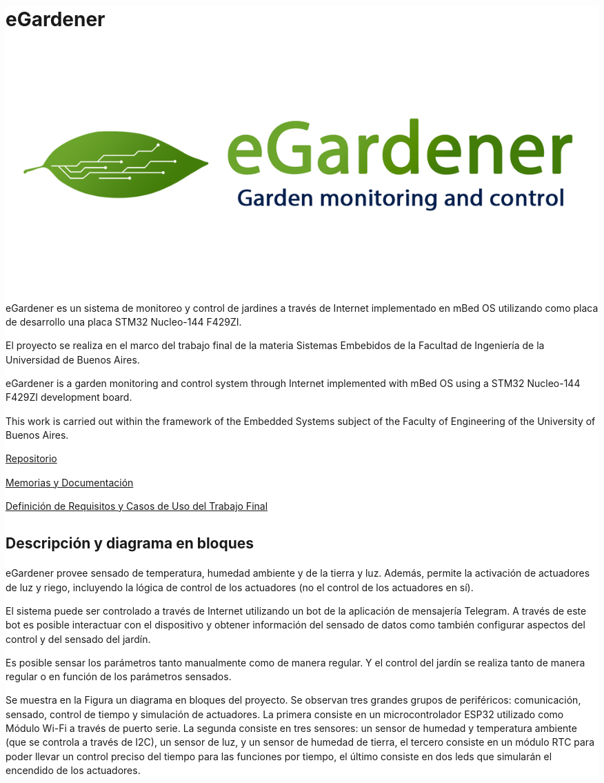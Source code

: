 # eGardener

<p align=center>
    <img src="docs/images/banner.png" alt="Banner eGardener" height="350"/>
</p>

eGardener es un sistema de monitoreo y control de jardines a través de Internet implementado en mBed OS utilizando como placa de desarrollo una placa STM32 Nucleo-144 F429ZI.

El proyecto se realiza en el marco del trabajo final de la materia Sistemas Embebidos de la Facultad de Ingeniería de la Universidad de Buenos Aires.

eGardener is a garden monitoring and control system through Internet implemented with mBed OS using a STM32 Nucleo-144 F429ZI development board.

This work is carried out within the framework of the Embedded Systems subject of the Faculty of Engineering of the University of Buenos Aires.

[Repositorio](https://github.com/mati1297/egardener)

[Memorias y Documentación](https://docs.google.com/document/d/1Q9U6rOzLBda17CwL__wQlIctoHDDly55YAzcOr6e88I/edit?usp=sharing)

[Definición de Requisitos y Casos de Uso del Trabajo Final](https://docs.google.com/document/d/11dgvYxZRJ_eEkciaerqvtIlO_5C3YHUYF0_V8Po2s9I/edit?usp=sharing)


## Descripción y diagrama en bloques

eGardener provee sensado de temperatura, humedad ambiente y de la tierra y luz. Además, permite la activación de actuadores de luz y riego, incluyendo la lógica de control de los actuadores (no el control de los actuadores en sí). 

El sistema puede ser controlado a través de Internet utilizando un bot de la aplicación de mensajería Telegram. A través de este bot es posible interactuar con el dispositivo y obtener información del sensado de datos como también configurar aspectos del control y del sensado del jardín.

Es posible sensar los parámetros tanto manualmente como de manera regular. Y el control del jardín se realiza tanto de manera regular o en función de los parámetros sensados.

Se muestra en la Figura un diagrama en bloques del proyecto. Se observan tres grandes grupos de periféricos: comunicación, sensado, control de tiempo y simulación de actuadores. La primera consiste en un microcontrolador ESP32 utilizado como Módulo Wi-Fi a través de puerto serie. La segunda consiste en tres sensores: un sensor de humedad y temperatura ambiente (que se controla a través de I2C), un sensor de luz, y un sensor de humedad de tierra, el tercero consiste en un módulo RTC para poder llevar un control preciso del tiempo para las funciones por tiempo, el último consiste en dos leds que simularán el encendido de los actuadores.

